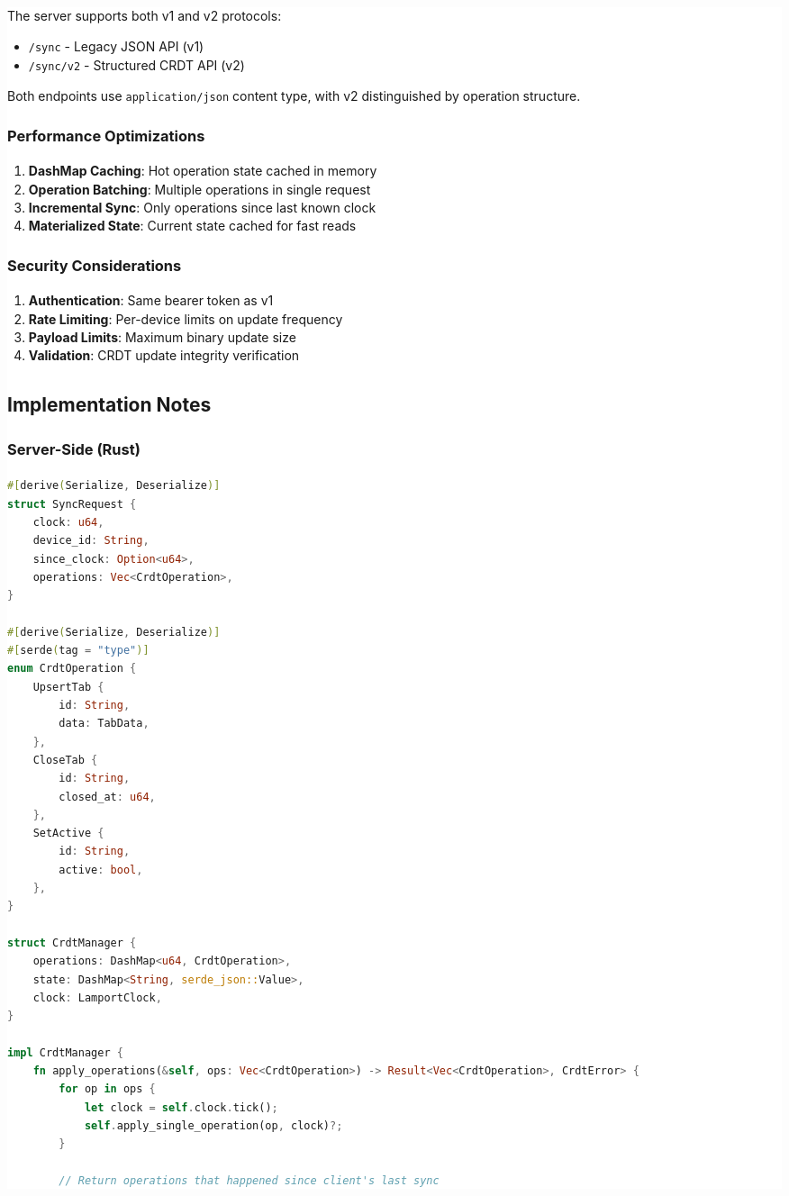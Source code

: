 The server supports both v1 and v2 protocols:

- `/sync` - Legacy JSON API (v1)
- `/sync/v2` - Structured CRDT API (v2)

Both endpoints use `application/json` content type, with v2 distinguished by operation structure.

### Performance Optimizations

1. **DashMap Caching**: Hot operation state cached in memory
2. **Operation Batching**: Multiple operations in single request
3. **Incremental Sync**: Only operations since last known clock
4. **Materialized State**: Current state cached for fast reads

### Security Considerations

1. **Authentication**: Same bearer token as v1
2. **Rate Limiting**: Per-device limits on update frequency
3. **Payload Limits**: Maximum binary update size
4. **Validation**: CRDT update integrity verification

## Implementation Notes

### Server-Side (Rust)

```rust
#[derive(Serialize, Deserialize)]
struct SyncRequest {
    clock: u64,
    device_id: String,
    since_clock: Option<u64>,
    operations: Vec<CrdtOperation>,
}

#[derive(Serialize, Deserialize)]
#[serde(tag = "type")]
enum CrdtOperation {
    UpsertTab {
        id: String,
        data: TabData,
    },
    CloseTab {
        id: String,
        closed_at: u64,
    },
    SetActive {
        id: String,
        active: bool,
    },
}

struct CrdtManager {
    operations: DashMap<u64, CrdtOperation>,
    state: DashMap<String, serde_json::Value>,
    clock: LamportClock,
}

impl CrdtManager {
    fn apply_operations(&self, ops: Vec<CrdtOperation>) -> Result<Vec<CrdtOperation>, CrdtError> {
        for op in ops {
            let clock = self.clock.tick();
            self.apply_single_operation(op, clock)?;
        }

        // Return operations that happened since client's last sync
```